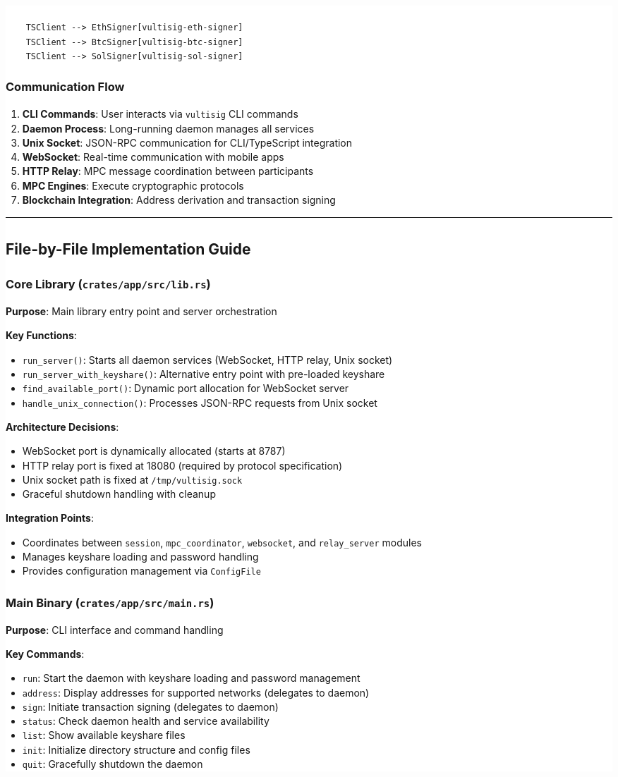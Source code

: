 ```mermaid
    
    TSClient --> EthSigner[vultisig-eth-signer]
    TSClient --> BtcSigner[vultisig-btc-signer]
    TSClient --> SolSigner[vultisig-sol-signer]
```

### Communication Flow

1. **CLI Commands**: User interacts via `vultisig` CLI commands
2. **Daemon Process**: Long-running daemon manages all services
3. **Unix Socket**: JSON-RPC communication for CLI/TypeScript integration
4. **WebSocket**: Real-time communication with mobile apps
5. **HTTP Relay**: MPC message coordination between participants
6. **MPC Engines**: Execute cryptographic protocols
7. **Blockchain Integration**: Address derivation and transaction signing

---

## File-by-File Implementation Guide

### Core Library (`crates/app/src/lib.rs`)

**Purpose**: Main library entry point and server orchestration

**Key Functions**:
- `run_server()`: Starts all daemon services (WebSocket, HTTP relay, Unix socket)
- `run_server_with_keyshare()`: Alternative entry point with pre-loaded keyshare
- `find_available_port()`: Dynamic port allocation for WebSocket server
- `handle_unix_connection()`: Processes JSON-RPC requests from Unix socket

**Architecture Decisions**:
- WebSocket port is dynamically allocated (starts at 8787)
- HTTP relay port is fixed at 18080 (required by protocol specification)
- Unix socket path is fixed at `/tmp/vultisig.sock`
- Graceful shutdown handling with cleanup

**Integration Points**:
- Coordinates between `session`, `mpc_coordinator`, `websocket`, and `relay_server` modules
- Manages keyshare loading and password handling
- Provides configuration management via `ConfigFile`

### Main Binary (`crates/app/src/main.rs`)

**Purpose**: CLI interface and command handling

**Key Commands**:
- `run`: Start the daemon with keyshare loading and password management
- `address`: Display addresses for supported networks (delegates to daemon)
- `sign`: Initiate transaction signing (delegates to daemon)
- `status`: Check daemon health and service availability
- `list`: Show available keyshare files
- `init`: Initialize directory structure and config files
- `quit`: Gracefully shutdown the daemon
